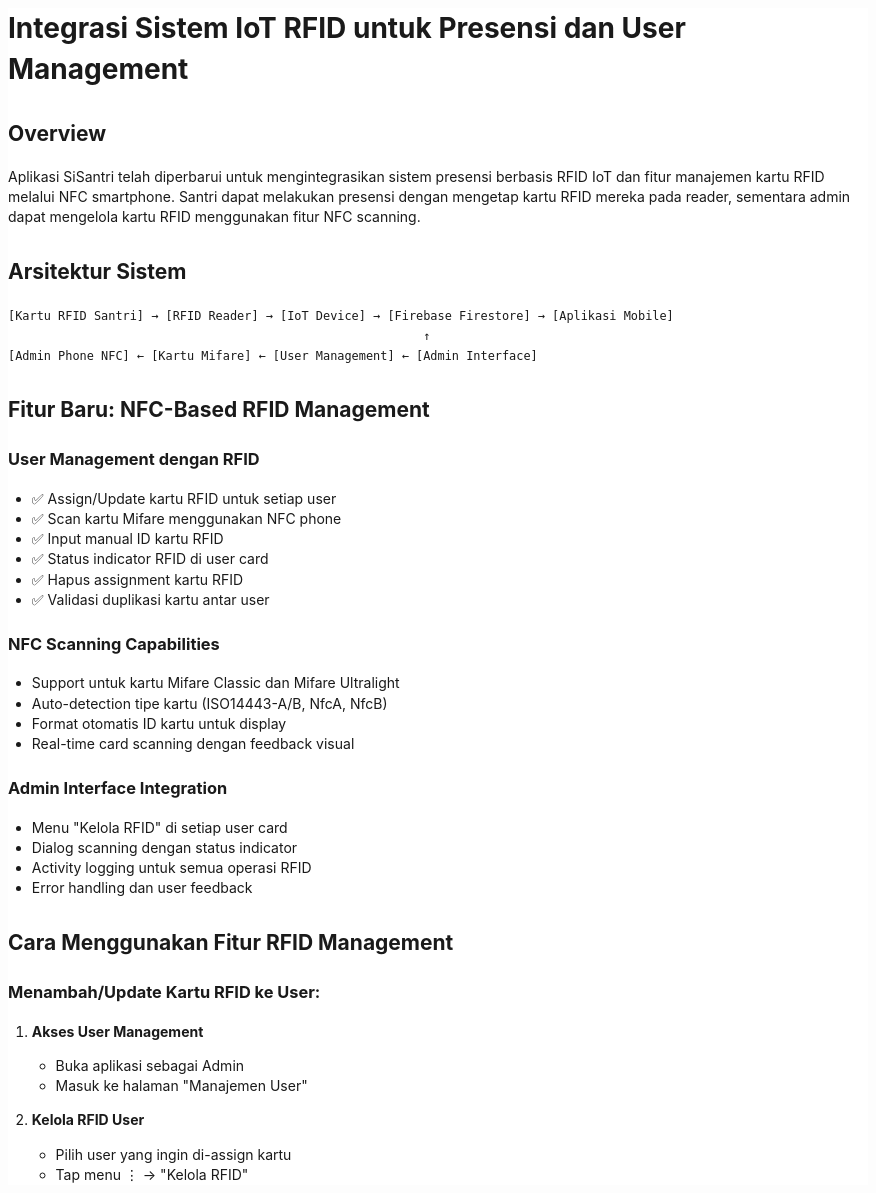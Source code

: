 # Integrasi Sistem IoT RFID untuk Presensi dan User Management

## Overview
Aplikasi SiSantri telah diperbarui untuk mengintegrasikan sistem presensi berbasis RFID IoT dan fitur manajemen kartu RFID melalui NFC smartphone. Santri dapat melakukan presensi dengan mengetap kartu RFID mereka pada reader, sementara admin dapat mengelola kartu RFID menggunakan fitur NFC scanning.

## Arsitektur Sistem

```
[Kartu RFID Santri] → [RFID Reader] → [IoT Device] → [Firebase Firestore] → [Aplikasi Mobile]
                                                          ↑
[Admin Phone NFC] ← [Kartu Mifare] ← [User Management] ← [Admin Interface]
```

## Fitur Baru: NFC-Based RFID Management

### **User Management dengan RFID**
- ✅ Assign/Update kartu RFID untuk setiap user
- ✅ Scan kartu Mifare menggunakan NFC phone  
- ✅ Input manual ID kartu RFID
- ✅ Status indicator RFID di user card
- ✅ Hapus assignment kartu RFID
- ✅ Validasi duplikasi kartu antar user

### **NFC Scanning Capabilities**
- Support untuk kartu Mifare Classic dan Mifare Ultralight
- Auto-detection tipe kartu (ISO14443-A/B, NfcA, NfcB)
- Format otomatis ID kartu untuk display
- Real-time card scanning dengan feedback visual

### **Admin Interface Integration**
- Menu "Kelola RFID" di setiap user card
- Dialog scanning dengan status indicator
- Activity logging untuk semua operasi RFID
- Error handling dan user feedback

## Cara Menggunakan Fitur RFID Management

### **Menambah/Update Kartu RFID ke User:**

1. **Akses User Management**
   - Buka aplikasi sebagai Admin
   - Masuk ke halaman "Manajemen User"

2. **Kelola RFID User** 
   - Pilih user yang ingin di-assign kartu
   - Tap menu ⋮ → "Kelola RFID"
